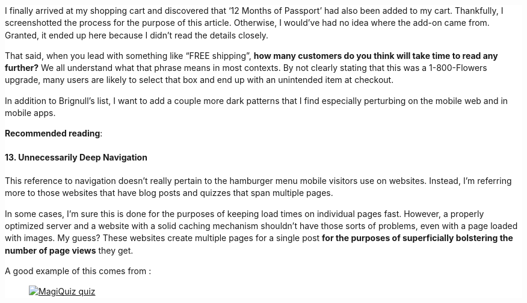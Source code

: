 </figure>


<p>I finally arrived at my shopping cart and discovered that ‘12 Months of Passport’ had also been added to my cart. Thankfully, I screenshotted the process for the purpose of this article. Otherwise, I would’ve had no idea where the add-on came from. Granted, it ended up here because I didn’t read the details closely.</p>

<p>That said, when you lead with something like “FREE shipping”, <strong>how many customers do you think will take time to read any further?</strong> We all understand what that phrase means in most contexts. By not clearly stating that this was a 1-800-Flowers upgrade, many users are likely to select that box and end up with an unintended item at checkout.</p>

<p>In addition to Brignull’s list, I want to add a couple more dark patterns that I find especially perturbing on the mobile web and in mobile apps.</p>

<p><strong>Recommended reading</strong>: <em></em></p>

<h4>13. Unnecessarily Deep Navigation</h4>

<p>This reference to navigation doesn’t really pertain to the hamburger menu mobile visitors use on websites. Instead, I’m referring more to those websites that have blog posts and quizzes that span multiple pages.</p>

<p>In some cases, I’m sure this is done for the purposes of keeping load times on individual pages fast. However, a properly optimized server and a website with a solid caching mechanism shouldn’t have those sorts of problems, even with a page loaded with images. My guess? These websites create multiple pages for a single post <strong>for the purposes of superficially bolstering the number of page views</strong> they get.</p>

<p>A good example of this comes from :</p>











<figure >
	<a href="https://cloud.netlifyusercontent.com/assets/344dbf88-fdf9-42bb-adb4-46f01eedd629/146dad32-c696-44a2-a670-71c32b69d321/magiquiz-questions-1.PNG">
		<img
			srcset="https://res.cloudinary.com/indysigner/image/fetch/f_auto,q_auto/w_400/https://cloud.netlifyusercontent.com/assets/344dbf88-fdf9-42bb-adb4-46f01eedd629/146dad32-c696-44a2-a670-71c32b69d321/magiquiz-questions-1.PNG 400w,
			        https://res.cloudinary.com/indysigner/image/fetch/f_auto,q_auto/w_800/https://cloud.netlifyusercontent.com/assets/344dbf88-fdf9-42bb-adb4-46f01eedd629/146dad32-c696-44a2-a670-71c32b69d321/magiquiz-questions-1.PNG 800w,
			        https://res.cloudinary.com/indysigner/image/fetch/f_auto,q_auto/w_1200/https://cloud.netlifyusercontent.com/assets/344dbf88-fdf9-42bb-adb4-46f01eedd629/146dad32-c696-44a2-a670-71c32b69d321/magiquiz-questions-1.PNG 1200w,
			        https://res.cloudinary.com/indysigner/image/fetch/f_auto,q_auto/w_1600/https://cloud.netlifyusercontent.com/assets/344dbf88-fdf9-42bb-adb4-46f01eedd629/146dad32-c696-44a2-a670-71c32b69d321/magiquiz-questions-1.PNG 1600w,
			        https://res.cloudinary.com/indysigner/image/fetch/f_auto,q_auto/w_2000/https://cloud.netlifyusercontent.com/assets/344dbf88-fdf9-42bb-adb4-46f01eedd629/146dad32-c696-44a2-a670-71c32b69d321/magiquiz-questions-1.PNG 2000w"
			src="https://res.cloudinary.com/indysigner/image/fetch/f_auto,q_auto/w_400/https://cloud.netlifyusercontent.com/assets/344dbf88-fdf9-42bb-adb4-46f01eedd629/146dad32-c696-44a2-a670-71c32b69d321/magiquiz-questions-1.PNG"
			sizes="100vw"
			alt="MagiQuiz quiz"
		/>
	</a>
